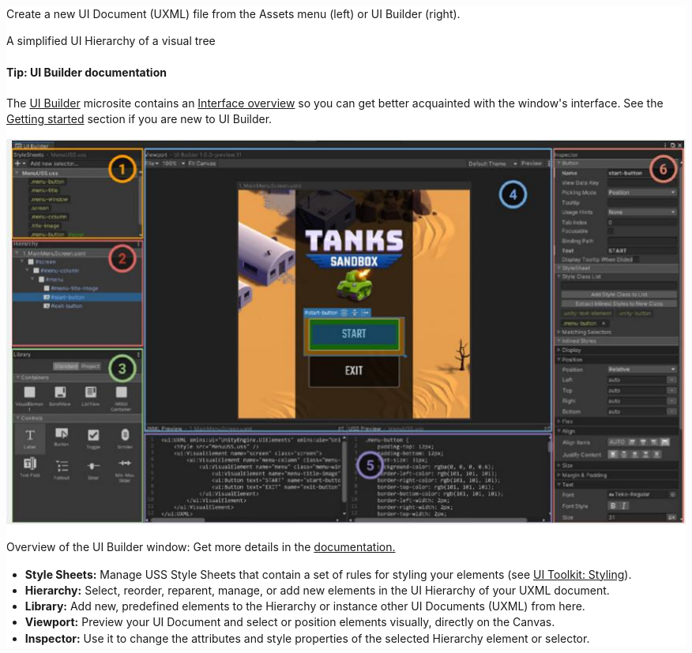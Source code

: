 Create a new UI Document (UXML) file from the Assets menu (left) or UI Builder (right).

A simplified UI Hierarchy of a visual tree

#### **Tip: UI Builder documentation**

The [UI Builder](https://docs.unity3d.com/Packages/com.unity.ui.builder@1.0/manual/index.html?utm_source=demand-gen&utm_medium=pdf&utm_campaign=authoring-optimizing-ui&utm_content=ui-design-ebook) microsite contains an [Interface overview](https://docs.unity3d.com/Packages/com.unity.ui.builder@1.0/manual/uib-interface-overview.html?utm_source=demand-gen&utm_medium=pdf&utm_campaign=authoring-optimizing-ui&utm_content=ui-design-ebook) so you can get better acquainted with the window's interface. See the [Getting started](https://docs.unity3d.com/Packages/com.unity.ui.builder@1.0/manual/uib-getting-started.html?utm_source=demand-gen&utm_medium=pdf&utm_campaign=authoring-optimizing-ui&utm_content=ui-design-ebook) section if you are new to UI Builder.

![](_page_76_Picture_2.jpeg)

Overview of the UI Builder window: Get more details in the [documentation.](https://docs.unity3d.com/Packages/com.unity.ui.builder@1.0/manual/uib-interface-overview.html?utm_source=demand-gen&utm_medium=pdf&utm_campaign=authoring-optimizing-ui&utm_content=ui-design-ebook)

- **Style Sheets:** Manage USS Style Sheets that contain a set of rules for styling your elements (see [UI Toolkit: Styling](#page-86-0)).
- **Hierarchy:** Select, reorder, reparent, manage, or add new elements in the UI Hierarchy of your UXML document.
- **Library:** Add new, predefined elements to the Hierarchy or instance other UI Documents (UXML) from here.
- **Viewport:** Preview your UI Document and select or position elements visually, directly on the Canvas.
- **Inspector:** Use it to change the attributes and style properties of the selected Hierarchy element or selector.
